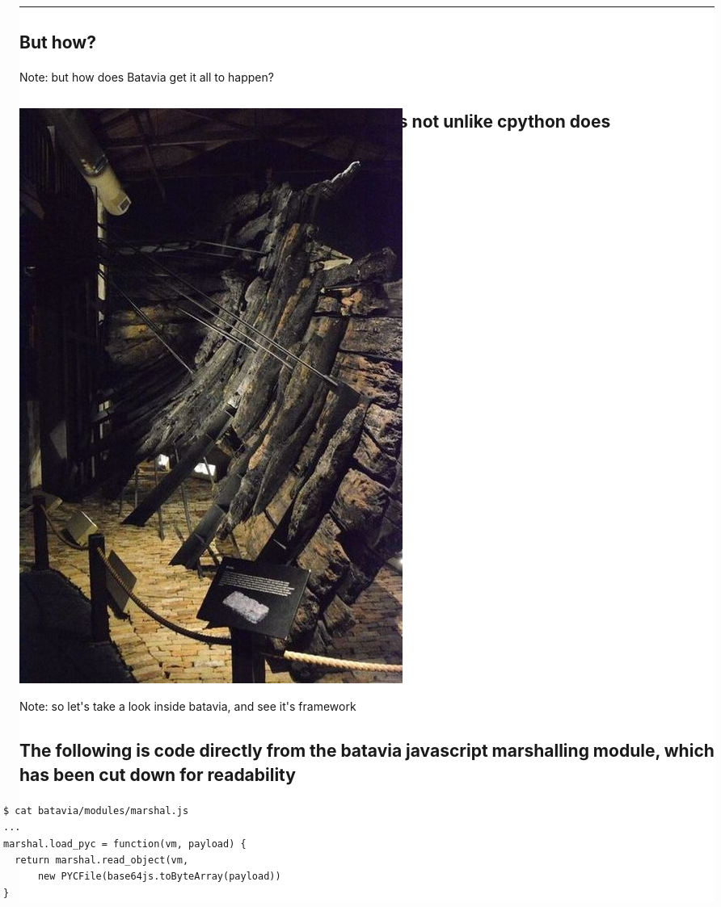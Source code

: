 
---
## But how? 
Note: but how does Batavia get it all to happen?

Batavia is a Python virtual machine, so it works not unlike cpython does
---

 <img src="pictures/batavia_3.jpg" style="margin-top: -50px" />

Note: so let's take a look inside batavia, and see it's framework

The following is code directly from the batavia javascript marshalling module, which has been cut down for readability
---

<pre class="cli" style="margin-left: -20px"><code>$ cat batavia/modules/marshal.js
... 
marshal.load_pyc = function(vm, payload) {
&nbsp; return marshal.read_object(vm,
&nbsp; &nbsp; &nbsp; new PYCFile(base64js.toByteArray(payload))
} 
</code></pre> 
